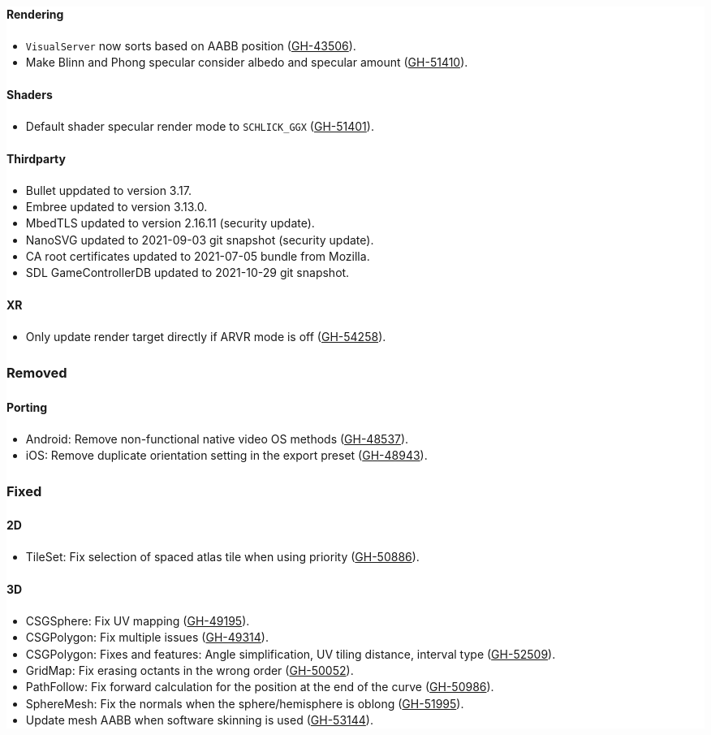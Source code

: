 #### Rendering

- `VisualServer` now sorts based on AABB position ([GH-43506](https://github.com/godotengine/godot/pull/43506)).
- Make Blinn and Phong specular consider albedo and specular amount ([GH-51410](https://github.com/godotengine/godot/pull/51410)).

#### Shaders

- Default shader specular render mode to `SCHLICK_GGX` ([GH-51401](https://github.com/godotengine/godot/pull/51401)).

#### Thirdparty

- Bullet uppdated to version 3.17.
- Embree updated to version 3.13.0.
- MbedTLS updated to version 2.16.11 (security update).
- NanoSVG updated to 2021-09-03 git snapshot (security update).
- CA root certificates updated to 2021-07-05 bundle from Mozilla.
- SDL GameControllerDB updated to 2021-10-29 git snapshot.

#### XR

- Only update render target directly if ARVR mode is off ([GH-54258](https://github.com/godotengine/godot/pull/54258)).

### Removed

#### Porting

- Android: Remove non-functional native video OS methods ([GH-48537](https://github.com/godotengine/godot/pull/48537)).
- iOS: Remove duplicate orientation setting in the export preset ([GH-48943](https://github.com/godotengine/godot/pull/48943)).

### Fixed

#### 2D

- TileSet: Fix selection of spaced atlas tile when using priority ([GH-50886](https://github.com/godotengine/godot/pull/50886)).

#### 3D

- CSGSphere: Fix UV mapping ([GH-49195](https://github.com/godotengine/godot/pull/49195)).
- CSGPolygon: Fix multiple issues ([GH-49314](https://github.com/godotengine/godot/pull/49314)).
- CSGPolygon: Fixes and features: Angle simplification, UV tiling distance, interval type ([GH-52509](https://github.com/godotengine/godot/pull/52509)).
- GridMap: Fix erasing octants in the wrong order ([GH-50052](https://github.com/godotengine/godot/pull/50052)).
- PathFollow: Fix forward calculation for the position at the end of the curve ([GH-50986](https://github.com/godotengine/godot/pull/50986)).
- SphereMesh: Fix the normals when the sphere/hemisphere is oblong ([GH-51995](https://github.com/godotengine/godot/pull/51995)).
- Update mesh AABB when software skinning is used ([GH-53144](https://github.com/godotengine/godot/pull/53144)).
